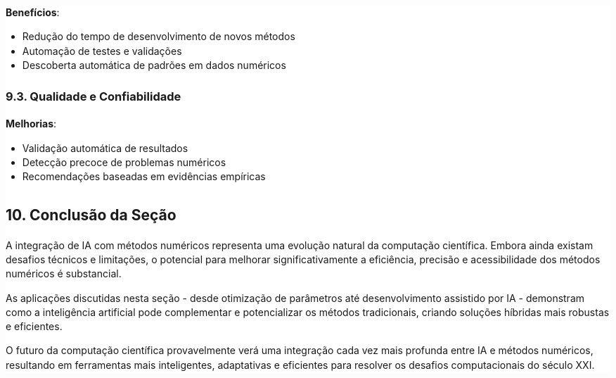 **Benefícios**:
- Redução do tempo de desenvolvimento de novos métodos
- Automação de testes e validações
- Descoberta automática de padrões em dados numéricos

### 9.3. Qualidade e Confiabilidade

**Melhorias**:
- Validação automática de resultados
- Detecção precoce de problemas numéricos
- Recomendações baseadas em evidências empíricas

## 10. Conclusão da Seção

A integração de IA com métodos numéricos representa uma evolução natural da computação científica. Embora ainda existam desafios técnicos e limitações, o potencial para melhorar significativamente a eficiência, precisão e acessibilidade dos métodos numéricos é substancial.

As aplicações discutidas nesta seção - desde otimização de parâmetros até desenvolvimento assistido por IA - demonstram como a inteligência artificial pode complementar e potencializar os métodos tradicionais, criando soluções híbridas mais robustas e eficientes.

O futuro da computação científica provavelmente verá uma integração cada vez mais profunda entre IA e métodos numéricos, resultando em ferramentas mais inteligentes, adaptativas e eficientes para resolver os desafios computacionais do século XXI.

